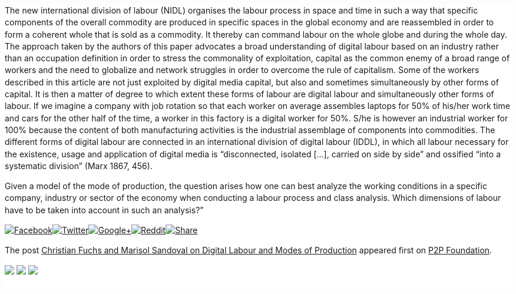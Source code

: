 The new international division of labour (NIDL) organises the labour process in space and time in such a way that specific components of the overall commodity are produced in specific spaces in the global economy and are reassembled in order to form a coherent whole that is sold as a commodity. It thereby can command labour on the whole globe and during the whole day. The approach taken by the authors of this paper advocates a broad understanding of digital labour based on an industry rather than an occupation definition in order to stress the commonality of exploitation, capital as the common enemy of a broad range of workers and the need to globalize and network struggles in order to overcome the rule of capitalism. Some of the workers described in this article are not just exploited by digital media capital, but also and sometimes simultaneously by other forms of capital. It is then a matter of degree to which extent these forms of labour are digital labour and simultaneously other forms of labour. If we imagine a company with job rotation so that each worker on average assembles laptops for 50% of his/her work time and cars for the other half of the time, a worker in this factory is a digital worker for 50%. S/he is however an industrial worker for 100% because the content of both manufacturing activities is the industrial assemblage of components into commodities. The different forms of digital labour are connected in an international division of digital labour (IDDL), in which all labour necessary for the existence, usage and application of digital media is “disconnected, isolated […], carried on side by side” and ossified “into a systematic division” (Marx 1867, 456).

Given a model of the mode of production, the question arises how one can best analyze the working conditions in a specific company, industry or sector of the economy when conducting a labour process and class analysis. Which dimensions of labour have to be taken into account in such an analysis?”

<a class="a2a_button_facebook" href="http://www.addtoany.com/add_to/facebook?linkurl=http%3A%2F%2Fblog.p2pfoundation.net%2Fchristian-fuchs-and-marisol-sandoval-on-digital-labour-and-modes-of-production%2F2015%2F10%2F29&linkname=Christian%20Fuchs%20and%20Marisol%20Sandoval%20on%20Digital%20Labour%20and%20Modes%20of%20Production" title="Facebook" rel="nofollow"><img src="http://blog.p2pfoundation.net/wp-content/plugins/add-to-any/icons/facebook.png" width="16" height="16" alt="Facebook" /></a><a class="a2a_button_twitter" href="http://www.addtoany.com/add_to/twitter?linkurl=http%3A%2F%2Fblog.p2pfoundation.net%2Fchristian-fuchs-and-marisol-sandoval-on-digital-labour-and-modes-of-production%2F2015%2F10%2F29&linkname=Christian%20Fuchs%20and%20Marisol%20Sandoval%20on%20Digital%20Labour%20and%20Modes%20of%20Production" title="Twitter" rel="nofollow"><img src="http://blog.p2pfoundation.net/wp-content/plugins/add-to-any/icons/twitter.png" width="16" height="16" alt="Twitter" /></a><a class="a2a_button_google_plus" href="http://www.addtoany.com/add_to/google_plus?linkurl=http%3A%2F%2Fblog.p2pfoundation.net%2Fchristian-fuchs-and-marisol-sandoval-on-digital-labour-and-modes-of-production%2F2015%2F10%2F29&linkname=Christian%20Fuchs%20and%20Marisol%20Sandoval%20on%20Digital%20Labour%20and%20Modes%20of%20Production" title="Google+" rel="nofollow"><img src="http://blog.p2pfoundation.net/wp-content/plugins/add-to-any/icons/google_plus.png" width="16" height="16" alt="Google+" /></a><a class="a2a_button_reddit" href="http://www.addtoany.com/add_to/reddit?linkurl=http%3A%2F%2Fblog.p2pfoundation.net%2Fchristian-fuchs-and-marisol-sandoval-on-digital-labour-and-modes-of-production%2F2015%2F10%2F29&linkname=Christian%20Fuchs%20and%20Marisol%20Sandoval%20on%20Digital%20Labour%20and%20Modes%20of%20Production" title="Reddit" rel="nofollow"><img src="http://blog.p2pfoundation.net/wp-content/plugins/add-to-any/icons/reddit.png" width="16" height="16" alt="Reddit" /></a><a class="a2a_dd a2a_target addtoany_share_save" href="https://www.addtoany.com/share_save#url=http%3A%2F%2Fblog.p2pfoundation.net%2Fchristian-fuchs-and-marisol-sandoval-on-digital-labour-and-modes-of-production%2F2015%2F10%2F29&title=Christian%20Fuchs%20and%20Marisol%20Sandoval%20on%20Digital%20Labour%20and%20Modes%20of%20Production" id="wpa2a_2"><img src="http://blog.p2pfoundation.net/wp-content/plugins/add-to-any/share_save_120_16.png" width="120" height="16" alt="Share" /></a>

The post <a rel="nofollow" href="http://blog.p2pfoundation.net/christian-fuchs-and-marisol-sandoval-on-digital-labour-and-modes-of-production/2015/10/29">Christian Fuchs and Marisol Sandoval on Digital Labour and Modes of Production</a> appeared first on <a rel="nofollow" href="http://blog.p2pfoundation.net/">P2P Foundation</a>.

<div class="feedflare">
  <a href="http://feeds.feedburner.com/~ff/P2pFoundation?a=7qTH2JvByE4:Z19DEq4A_ms:7Q72WNTAKBA"><img src="http://feeds.feedburner.com/~ff/P2pFoundation?d=7Q72WNTAKBA" border="0" /></img></a> <a href="http://feeds.feedburner.com/~ff/P2pFoundation?a=7qTH2JvByE4:Z19DEq4A_ms:D7DqB2pKExk"><img src="http://feeds.feedburner.com/~ff/P2pFoundation?i=7qTH2JvByE4:Z19DEq4A_ms:D7DqB2pKExk" border="0" /></img></a> <a href="http://feeds.feedburner.com/~ff/P2pFoundation?a=7qTH2JvByE4:Z19DEq4A_ms:2mJPEYqXBVI"><img src="http://feeds.feedburner.com/~ff/P2pFoundation?d=2mJPEYqXBVI" border="0" /></img></a>
</div>

<img src="http://feeds.feedburner.com/~r/P2pFoundation/~4/7qTH2JvByE4" height="1" width="1" alt="" />

 [1]: http://www.triple-c.at/index.php/tripleC/article/view/549/605